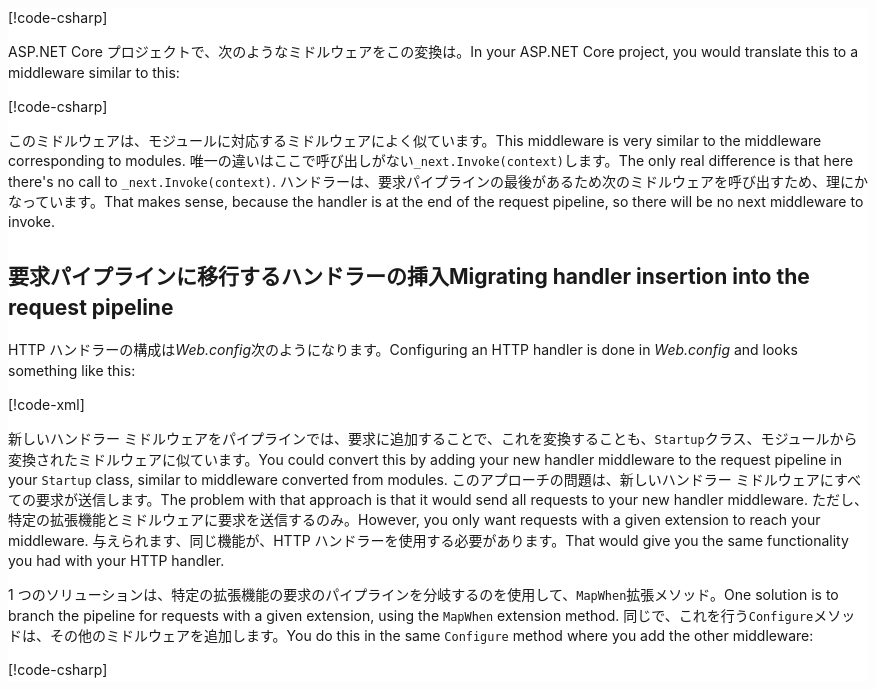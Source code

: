 [!code-csharp[](../migration/http-modules/sample/Asp.Net4/Asp.Net4/HttpHandlers/ReportHandler.cs?highlight=5,7,13,14,15,16)]

<span data-ttu-id="9cb02-161">ASP.NET Core プロジェクトで、次のようなミドルウェアをこの変換は。</span><span class="sxs-lookup"><span data-stu-id="9cb02-161">In your ASP.NET Core project, you would translate this to a middleware similar to this:</span></span>

[!code-csharp[](../migration/http-modules/sample/Asp.Net.Core/Middleware/ReportHandlerMiddleware.cs?highlight=7,9,13,20,21,22,23,40,42,44)]

<span data-ttu-id="9cb02-162">このミドルウェアは、モジュールに対応するミドルウェアによく似ています。</span><span class="sxs-lookup"><span data-stu-id="9cb02-162">This middleware is very similar to the middleware corresponding to modules.</span></span> <span data-ttu-id="9cb02-163">唯一の違いはここで呼び出しがない`_next.Invoke(context)`します。</span><span class="sxs-lookup"><span data-stu-id="9cb02-163">The only real difference is that here there's no call to `_next.Invoke(context)`.</span></span> <span data-ttu-id="9cb02-164">ハンドラーは、要求パイプラインの最後があるため次のミドルウェアを呼び出すため、理にかなっています。</span><span class="sxs-lookup"><span data-stu-id="9cb02-164">That makes sense, because the handler is at the end of the request pipeline, so there will be no next middleware to invoke.</span></span>

## <a name="migrating-handler-insertion-into-the-request-pipeline"></a><span data-ttu-id="9cb02-165">要求パイプラインに移行するハンドラーの挿入</span><span class="sxs-lookup"><span data-stu-id="9cb02-165">Migrating handler insertion into the request pipeline</span></span>

<span data-ttu-id="9cb02-166">HTTP ハンドラーの構成は*Web.config*次のようになります。</span><span class="sxs-lookup"><span data-stu-id="9cb02-166">Configuring an HTTP handler is done in *Web.config* and looks something like this:</span></span>

[!code-xml[](../migration/http-modules/sample/Asp.Net4/Asp.Net4/Web.config?highlight=6&range=1-3,32,46-48,50,101)]

<span data-ttu-id="9cb02-167">新しいハンドラー ミドルウェアをパイプラインでは、要求に追加することで、これを変換することも、`Startup`クラス、モジュールから変換されたミドルウェアに似ています。</span><span class="sxs-lookup"><span data-stu-id="9cb02-167">You could convert this by adding your new handler middleware to the request pipeline in your `Startup` class, similar to middleware converted from modules.</span></span> <span data-ttu-id="9cb02-168">このアプローチの問題は、新しいハンドラー ミドルウェアにすべての要求が送信します。</span><span class="sxs-lookup"><span data-stu-id="9cb02-168">The problem with that approach is that it would send all requests to your new handler middleware.</span></span> <span data-ttu-id="9cb02-169">ただし、特定の拡張機能とミドルウェアに要求を送信するのみ。</span><span class="sxs-lookup"><span data-stu-id="9cb02-169">However, you only want requests with a given extension to reach your middleware.</span></span> <span data-ttu-id="9cb02-170">与えられます、同じ機能が、HTTP ハンドラーを使用する必要があります。</span><span class="sxs-lookup"><span data-stu-id="9cb02-170">That would give you the same functionality you had with your HTTP handler.</span></span>

<span data-ttu-id="9cb02-171">1 つのソリューションは、特定の拡張機能の要求のパイプラインを分岐するのを使用して、`MapWhen`拡張メソッド。</span><span class="sxs-lookup"><span data-stu-id="9cb02-171">One solution is to branch the pipeline for requests with a given extension, using the `MapWhen` extension method.</span></span> <span data-ttu-id="9cb02-172">同じで、これを行う`Configure`メソッドは、その他のミドルウェアを追加します。</span><span class="sxs-lookup"><span data-stu-id="9cb02-172">You do this in the same `Configure` method where you add the other middleware:</span></span>

[!code-csharp[](../migration/http-modules/sample/Asp.Net.Core/Startup.cs?name=snippet_Configure&highlight=27-34)]
